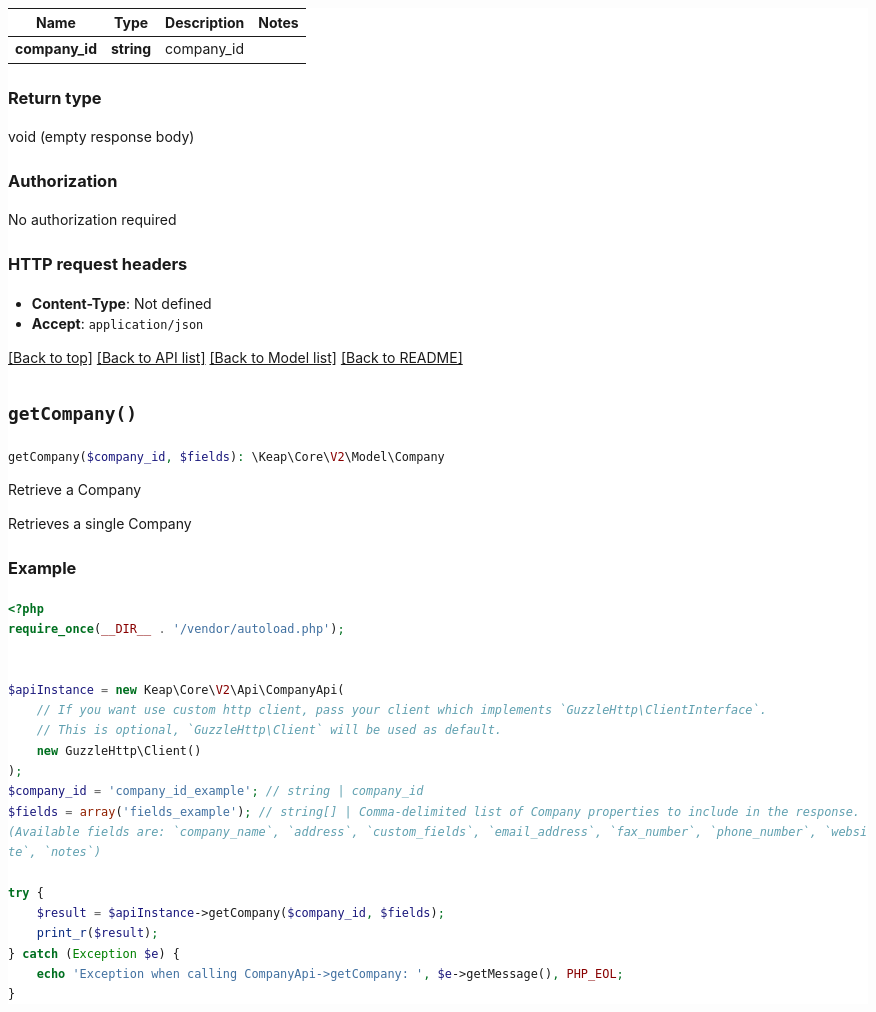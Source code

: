 | Name | Type | Description  | Notes |
| ------------- | ------------- | ------------- | ------------- |
| **company_id** | **string**| company_id | |

### Return type

void (empty response body)

### Authorization

No authorization required

### HTTP request headers

- **Content-Type**: Not defined
- **Accept**: `application/json`

[[Back to top]](#) [[Back to API list]](../../README.md#endpoints)
[[Back to Model list]](../../README.md#models)
[[Back to README]](../../README.md)

## `getCompany()`

```php
getCompany($company_id, $fields): \Keap\Core\V2\Model\Company
```

Retrieve a Company

Retrieves a single Company

### Example

```php
<?php
require_once(__DIR__ . '/vendor/autoload.php');


$apiInstance = new Keap\Core\V2\Api\CompanyApi(
    // If you want use custom http client, pass your client which implements `GuzzleHttp\ClientInterface`.
    // This is optional, `GuzzleHttp\Client` will be used as default.
    new GuzzleHttp\Client()
);
$company_id = 'company_id_example'; // string | company_id
$fields = array('fields_example'); // string[] | Comma-delimited list of Company properties to include in the response. (Available fields are: `company_name`, `address`, `custom_fields`, `email_address`, `fax_number`, `phone_number`, `website`, `notes`)

try {
    $result = $apiInstance->getCompany($company_id, $fields);
    print_r($result);
} catch (Exception $e) {
    echo 'Exception when calling CompanyApi->getCompany: ', $e->getMessage(), PHP_EOL;
}
```
